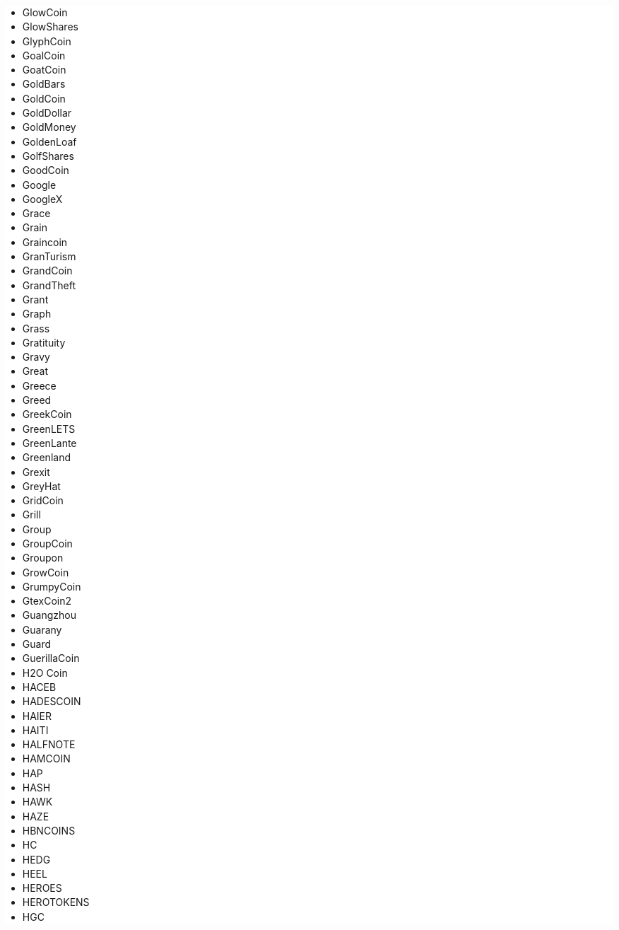 * GlowCoin
* GlowShares
* GlyphCoin
* GoalCoin
* GoatCoin
* GoldBars
* GoldCoin
* GoldDollar
* GoldMoney
* GoldenLoaf
* GolfShares
* GoodCoin
* Google
* GoogleX
* Grace
* Grain
* Graincoin
* GranTurism
* GrandCoin
* GrandTheft
* Grant
* Graph
* Grass
* Gratituity
* Gravy
* Great
* Greece
* Greed
* GreekCoin
* GreenLETS
* GreenLante
* Greenland
* Grexit
* GreyHat
* GridCoin
* Grill
* Group
* GroupCoin
* Groupon
* GrowCoin
* GrumpyCoin
* GtexCoin2
* Guangzhou
* Guarany
* Guard
* GuerillaCoin
* H2O Coin
* HACEB
* HADESCOIN
* HAIER
* HAITI
* HALFNOTE
* HAMCOIN
* HAP
* HASH
* HAWK
* HAZE
* HBNCOINS
* HC
* HEDG
* HEEL
* HEROES
* HEROTOKENS
* HGC